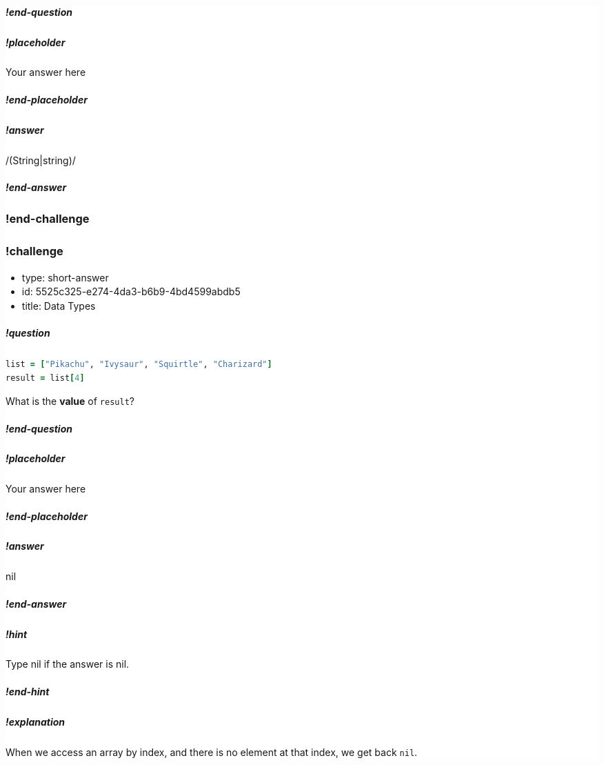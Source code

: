 ##### !end-question

##### !placeholder

Your answer here

##### !end-placeholder

##### !answer

/(String|string)/

##### !end-answer

### !end-challenge






### !challenge

* type: short-answer
* id: 5525c325-e274-4da3-b6b9-4bd4599abdb5
* title: Data Types

##### !question

```ruby
list = ["Pikachu", "Ivysaur", "Squirtle", "Charizard"]
result = list[4]
```

What is the **value** of `result`?

##### !end-question

##### !placeholder

Your answer here

##### !end-placeholder

##### !answer

nil

##### !end-answer

##### !hint

Type nil if the answer is nil.

##### !end-hint

##### !explanation

When we access an array by index, and there is no element at that index, we get back `nil`.
